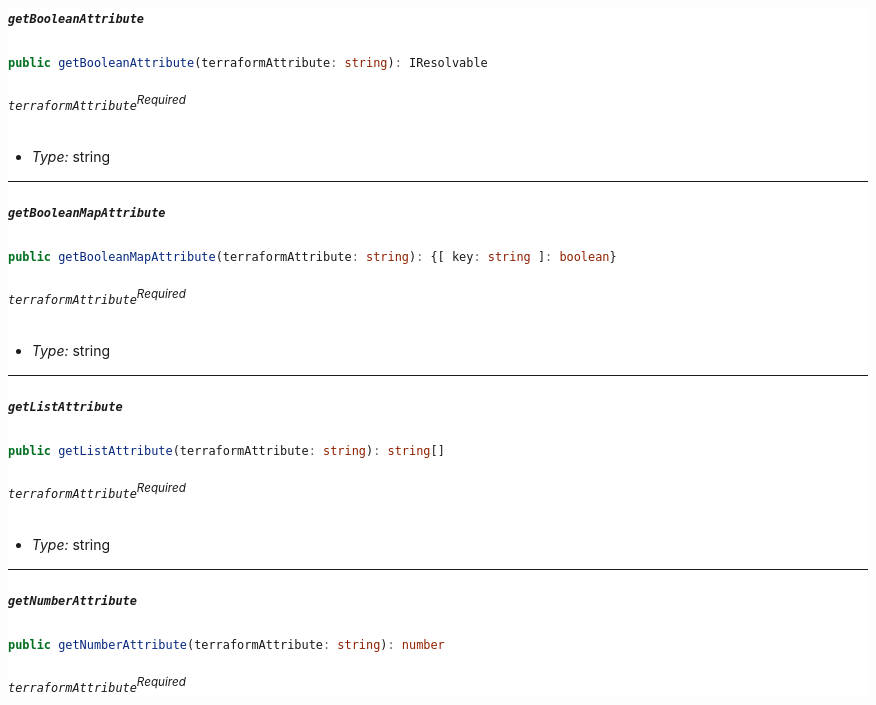 ##### `getBooleanAttribute` <a name="getBooleanAttribute" id="@cdktf/provider-pagerduty.team.Team.getBooleanAttribute"></a>

```typescript
public getBooleanAttribute(terraformAttribute: string): IResolvable
```

###### `terraformAttribute`<sup>Required</sup> <a name="terraformAttribute" id="@cdktf/provider-pagerduty.team.Team.getBooleanAttribute.parameter.terraformAttribute"></a>

- *Type:* string

---

##### `getBooleanMapAttribute` <a name="getBooleanMapAttribute" id="@cdktf/provider-pagerduty.team.Team.getBooleanMapAttribute"></a>

```typescript
public getBooleanMapAttribute(terraformAttribute: string): {[ key: string ]: boolean}
```

###### `terraformAttribute`<sup>Required</sup> <a name="terraformAttribute" id="@cdktf/provider-pagerduty.team.Team.getBooleanMapAttribute.parameter.terraformAttribute"></a>

- *Type:* string

---

##### `getListAttribute` <a name="getListAttribute" id="@cdktf/provider-pagerduty.team.Team.getListAttribute"></a>

```typescript
public getListAttribute(terraformAttribute: string): string[]
```

###### `terraformAttribute`<sup>Required</sup> <a name="terraformAttribute" id="@cdktf/provider-pagerduty.team.Team.getListAttribute.parameter.terraformAttribute"></a>

- *Type:* string

---

##### `getNumberAttribute` <a name="getNumberAttribute" id="@cdktf/provider-pagerduty.team.Team.getNumberAttribute"></a>

```typescript
public getNumberAttribute(terraformAttribute: string): number
```

###### `terraformAttribute`<sup>Required</sup> <a name="terraformAttribute" id="@cdktf/provider-pagerduty.team.Team.getNumberAttribute.parameter.terraformAttribute"></a>
